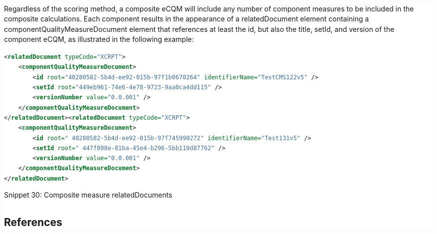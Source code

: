 Regardless of the scoring method, a composite eCQM will include any number of component measures to be included in the composite calculations. Each component results in the appearance of a relatedDocument element containing a componentQualityMeasureDocument element that references at least the id, but also the title, setId, and version of the component eCQM, as illustrated in the following example:

```xml
<relatedDocument typeCode="XCRPT">
    <componentQualityMeasureDocument>
        <id root="40280582-5b4d-ee92-015b-97f1b0670264" identifierName="TestCMS122v5" />
        <setId root="449eb961-74e6-4e78-9723-9aa0ca4dd115" />
        <versionNumber value="0.0.001" />
    </componentQualityMeasureDocument>
</relatedDocument><relatedDocument typeCode="XCRPT">
    <componentQualityMeasureDocument>
        <id root=" 40280582-5b4d-ee92-015b-97f745990272" identifierName="Test131v5" />
        <setId root=" 447f098e-81ba-45e4-b296-5bb119d87762" />
        <versionNumber value="0.0.001" />
    </componentQualityMeasureDocument>
</relatedDocument>
 ```

Snippet 30: Composite measure relatedDocuments

## References

[^1]: Quality Data Model, Version 5.4. Centers of Medicare & Medicaid Services; Office of the National Coordinator for Health Information Technology, 2017. <https://ecqi.healthit.gov/qdm>

[^2]: Clinical Quality Language (CQL), STU R1.3. HL7, July 2018. <http://www.hl7.org/implement/standards/product_brief.cfm?product_id=400>

[^3]: HL7, Representation of the Health Quality Measures Format (HQMF) Release 1. HL7, June 2017. <http://www.hl7.org/implement/standards/product_brief.cfm?product_id=97>

[^4]: HL7 Version 3 Implementation Guide: Quality Data Model (QDM)-based Health Quality Measure Format (HQMF), R1.4 – US Realm, Volume 2 (Draft Standard for Trial Use). HL7, October 2016. <http://www.hl7.org/implement/standards/product_brief.cfm?product_id=346>

[^5]: HL7 Implementation Guide for CDA Release 2: Quality Reporting Document Architecture – Category I STU Release 5 (US Realm). HL7, ballot cycle September 2017. <http://www.hl7.org/implement/standards/product_brief.cfm?product_id=35>

[^6]: Measure Authoring Tool. CMS. <https://www.emeasuretool.cms.gov/>

[^7]: Measures Management System Blueprint v13.0. CMS, May 2017. <https://www.cms.gov/Medicare/Quality-Initiatives-Patient-Assessment-Instruments/MMS/MMS-Blueprint.html>

[^8]: Refinement, Constraint and Localization, Release 2. HL7, September 2015. <http://www.hl7.org/v3ballotarchive_temp_52E32C7C-1C23-BA17-0CA99EC07A928F9D/v3ballot/html/infrastructure/conformance/conformance.html>

[^9]: Value Set Authority Center. U.S. National Library of Medicine. <https://vsac.nlm.nih.gov/>


[^a]: HQMF is not an HL7 V3 Clinical Document Architecture (CDA) standard,but is similar to CDA in being a structured document markup standard.